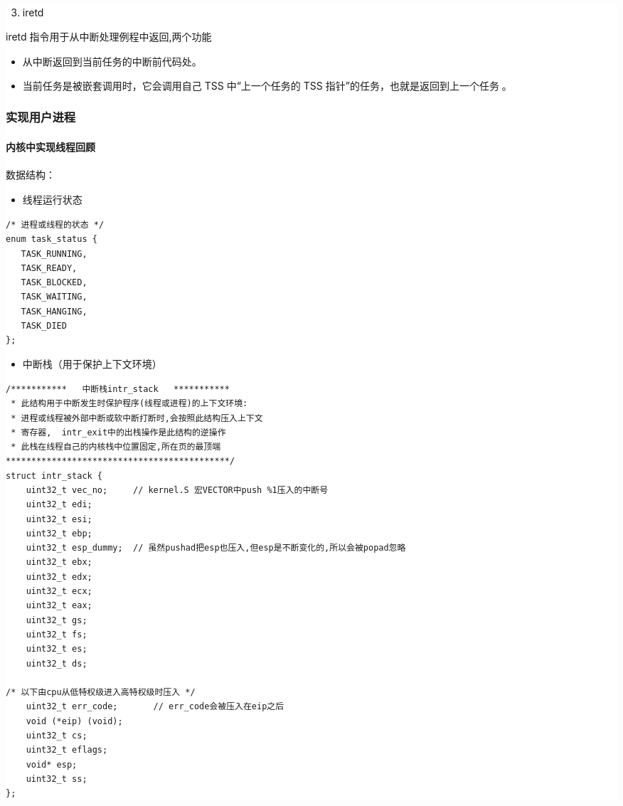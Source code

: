3.  iretd

 iretd 指令用于从中断处理例程中返回,两个功能

 * 从中断返回到当前任务的中断前代码处。
 
 * 当前任务是被嵌套调用时，它会调用自己 TSS 中“上一个任务的 TSS 指针”的任务，也就是返回到上一个任务 。


### 实现用户进程

#### 内核中实现线程回顾 

数据结构：

* 线程运行状态
```
/* 进程或线程的状态 */
enum task_status {
   TASK_RUNNING,
   TASK_READY,
   TASK_BLOCKED,
   TASK_WAITING,
   TASK_HANGING,
   TASK_DIED
};
```
* 中断栈（用于保护上下文环境）
```
/***********   中断栈intr_stack   ***********
 * 此结构用于中断发生时保护程序(线程或进程)的上下文环境:
 * 进程或线程被外部中断或软中断打断时,会按照此结构压入上下文
 * 寄存器,  intr_exit中的出栈操作是此结构的逆操作
 * 此栈在线程自己的内核栈中位置固定,所在页的最顶端
********************************************/
struct intr_stack {
    uint32_t vec_no;	 // kernel.S 宏VECTOR中push %1压入的中断号
    uint32_t edi;
    uint32_t esi;
    uint32_t ebp;
    uint32_t esp_dummy;	 // 虽然pushad把esp也压入,但esp是不断变化的,所以会被popad忽略
    uint32_t ebx;
    uint32_t edx;
    uint32_t ecx;
    uint32_t eax;
    uint32_t gs;
    uint32_t fs;
    uint32_t es;
    uint32_t ds;

/* 以下由cpu从低特权级进入高特权级时压入 */
    uint32_t err_code;		 // err_code会被压入在eip之后
    void (*eip) (void);
    uint32_t cs;
    uint32_t eflags;
    void* esp;
    uint32_t ss;
};
```
